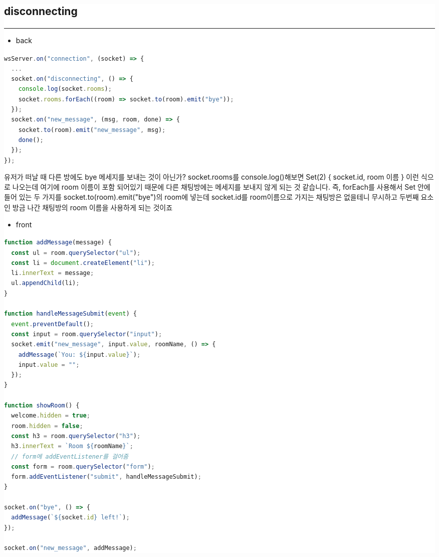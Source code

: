 ## disconnecting

---

- back

```js
wsServer.on("connection", (socket) => {
  ...
  socket.on("disconnecting", () => {
    console.log(socket.rooms);
    socket.rooms.forEach((room) => socket.to(room).emit("bye"));
  });
  socket.on("new_message", (msg, room, done) => {
    socket.to(room).emit("new_message", msg);
    done();
  });
});
```

유저가 떠날 때 다른 방에도 bye 메세지를 보내는 것이 아닌가?
socket.rooms를 console.log()해보면 Set(2) { socket.id, room 이름 } 이런 식으로 나오는데 여기에 room 이름이 포함 되어있기 때문에 다른 채팅방에는 메세지를 보내지 않게 되는 것 같습니다.
즉, forEach를 사용해서 Set 안에 들어 있는 두 가지를 socket.to(room).emit("bye")의 room에 넣는데 socket.id를 room이름으로 가지는 채팅방은 없을테니 무시하고 두번째 요소인 방금 나간 채팅방의 room 이름을 사용하게 되는 것이죠

- front

```js
function addMessage(message) {
  const ul = room.querySelector("ul");
  const li = document.createElement("li");
  li.innerText = message;
  ul.appendChild(li);
}

function handleMessageSubmit(event) {
  event.preventDefault();
  const input = room.querySelector("input");
  socket.emit("new_message", input.value, roomName, () => {
    addMessage(`You: ${input.value}`);
    input.value = "";
  });
}

function showRoom() {
  welcome.hidden = true;
  room.hidden = false;
  const h3 = room.querySelector("h3");
  h3.innerText = `Room ${roomName}`;
  // form에 addEventListener를 걸어줌
  const form = room.querySelector("form");
  form.addEventListener("submit", handleMessageSubmit);
}

socket.on("bye", () => {
  addMessage(`${socket.id} left!`);
});

socket.on("new_message", addMessage);
```
